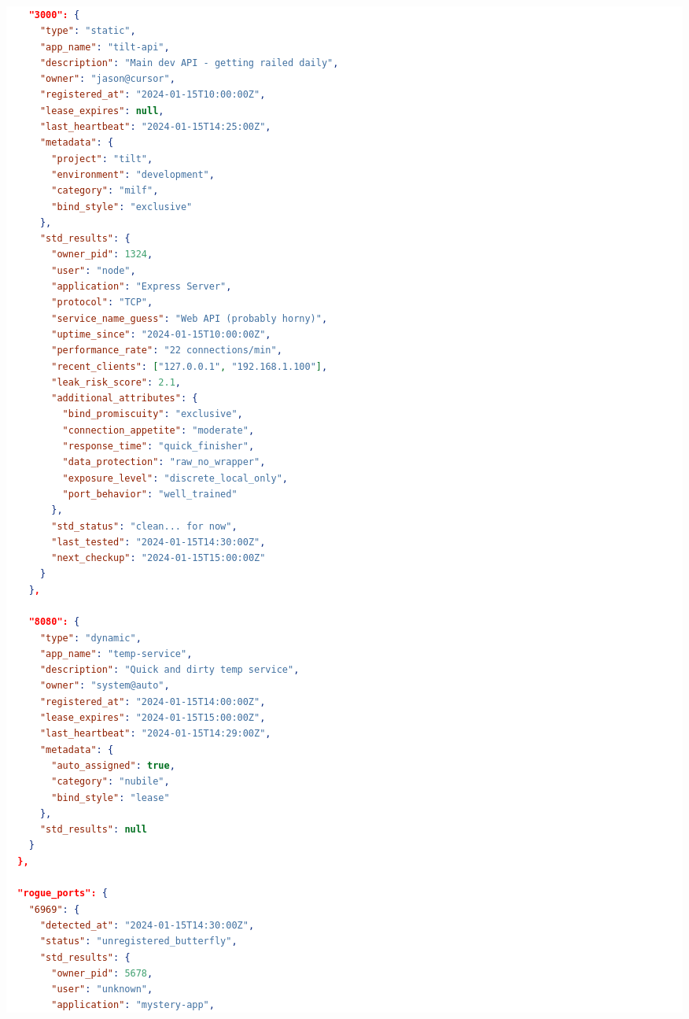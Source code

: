 ```json
    "3000": {
      "type": "static",
      "app_name": "tilt-api",
      "description": "Main dev API - getting railed daily",
      "owner": "jason@cursor",
      "registered_at": "2024-01-15T10:00:00Z",
      "lease_expires": null,
      "last_heartbeat": "2024-01-15T14:25:00Z",
      "metadata": {
        "project": "tilt",
        "environment": "development",
        "category": "milf",
        "bind_style": "exclusive"
      },
      "std_results": {
        "owner_pid": 1324,
        "user": "node",
        "application": "Express Server",
        "protocol": "TCP",
        "service_name_guess": "Web API (probably horny)",
        "uptime_since": "2024-01-15T10:00:00Z",
        "performance_rate": "22 connections/min",
        "recent_clients": ["127.0.0.1", "192.168.1.100"],
        "leak_risk_score": 2.1,
        "additional_attributes": {
          "bind_promiscuity": "exclusive",
          "connection_appetite": "moderate",
          "response_time": "quick_finisher",
          "data_protection": "raw_no_wrapper",
          "exposure_level": "discrete_local_only",
          "port_behavior": "well_trained"
        },
        "std_status": "clean... for now",
        "last_tested": "2024-01-15T14:30:00Z",
        "next_checkup": "2024-01-15T15:00:00Z"
      }
    },
    
    "8080": {
      "type": "dynamic",
      "app_name": "temp-service",
      "description": "Quick and dirty temp service",
      "owner": "system@auto",
      "registered_at": "2024-01-15T14:00:00Z",
      "lease_expires": "2024-01-15T15:00:00Z",
      "last_heartbeat": "2024-01-15T14:29:00Z",
      "metadata": {
        "auto_assigned": true,
        "category": "nubile",
        "bind_style": "lease"
      },
      "std_results": null
    }
  },
  
  "rogue_ports": {
    "6969": {
      "detected_at": "2024-01-15T14:30:00Z",
      "status": "unregistered_butterfly",
      "std_results": {
        "owner_pid": 5678,
        "user": "unknown",
        "application": "mystery-app",
```